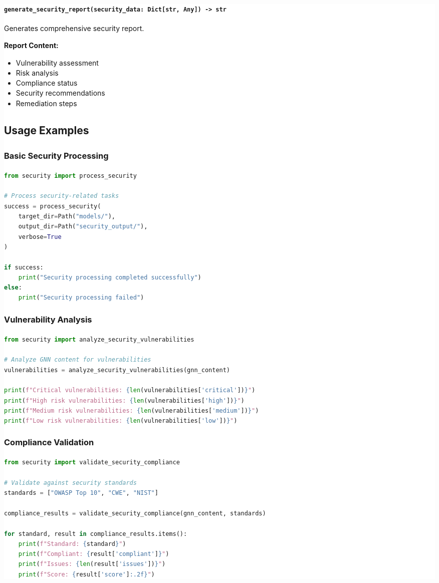 #### `generate_security_report(security_data: Dict[str, Any]) -> str`
Generates comprehensive security report.

**Report Content:**
- Vulnerability assessment
- Risk analysis
- Compliance status
- Security recommendations
- Remediation steps

## Usage Examples

### Basic Security Processing

```python
from security import process_security

# Process security-related tasks
success = process_security(
    target_dir=Path("models/"),
    output_dir=Path("security_output/"),
    verbose=True
)

if success:
    print("Security processing completed successfully")
else:
    print("Security processing failed")
```

### Vulnerability Analysis

```python
from security import analyze_security_vulnerabilities

# Analyze GNN content for vulnerabilities
vulnerabilities = analyze_security_vulnerabilities(gnn_content)

print(f"Critical vulnerabilities: {len(vulnerabilities['critical'])}")
print(f"High risk vulnerabilities: {len(vulnerabilities['high'])}")
print(f"Medium risk vulnerabilities: {len(vulnerabilities['medium'])}")
print(f"Low risk vulnerabilities: {len(vulnerabilities['low'])}")
```

### Compliance Validation

```python
from security import validate_security_compliance

# Validate against security standards
standards = ["OWASP Top 10", "CWE", "NIST"]

compliance_results = validate_security_compliance(gnn_content, standards)

for standard, result in compliance_results.items():
    print(f"Standard: {standard}")
    print(f"Compliant: {result['compliant']}")
    print(f"Issues: {len(result['issues'])}")
    print(f"Score: {result['score']:.2f}")
```
